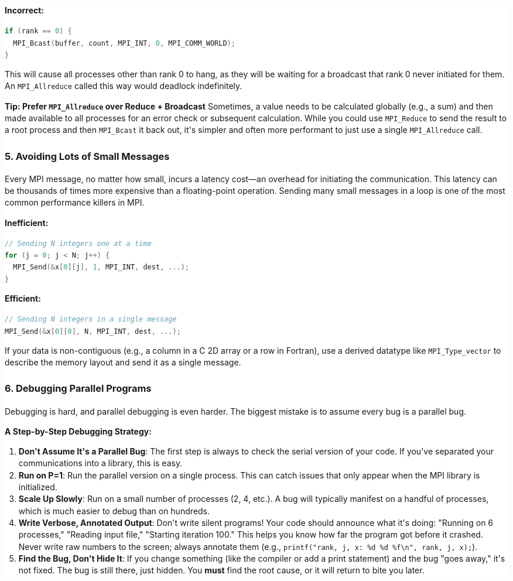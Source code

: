 **Incorrect:**

```c
if (rank == 0) {
  MPI_Bcast(buffer, count, MPI_INT, 0, MPI_COMM_WORLD);
}
```

This will cause all processes other than rank 0 to hang, as they will be waiting for a broadcast that rank 0 never initiated for them. An `MPI_Allreduce` called this way would deadlock indefinitely.

**Tip: Prefer `MPI_Allreduce` over Reduce + Broadcast**
Sometimes, a value needs to be calculated globally (e.g., a sum) and then made available to all processes for an error check or subsequent calculation. While you could use `MPI_Reduce` to send the result to a root process and then `MPI_Bcast` it back out, it's simpler and often more performant to just use a single `MPI_Allreduce` call.

### 5\. Avoiding Lots of Small Messages

Every MPI message, no matter how small, incurs a latency cost—an overhead for initiating the communication. This latency can be thousands of times more expensive than a floating-point operation. Sending many small messages in a loop is one of the most common performance killers in MPI.

**Inefficient:**

```c
// Sending N integers one at a time
for (j = 0; j < N; j++) {
  MPI_Send(&x[0][j], 1, MPI_INT, dest, ...);
}
```

**Efficient:**

```c
// Sending N integers in a single message
MPI_Send(&x[0][0], N, MPI_INT, dest, ...);
```

If your data is non-contiguous (e.g., a column in a C 2D array or a row in Fortran), use a derived datatype like `MPI_Type_vector` to describe the memory layout and send it as a single message.

### 6\. Debugging Parallel Programs

Debugging is hard, and parallel debugging is even harder. The biggest mistake is to assume every bug is a parallel bug.

**A Step-by-Step Debugging Strategy:**

1.  **Don't Assume It's a Parallel Bug**: The first step is always to check the serial version of your code. If you've separated your communications into a library, this is easy.
2.  **Run on P=1**: Run the parallel version on a single process. This can catch issues that only appear when the MPI library is initialized.
3.  **Scale Up Slowly**: Run on a small number of processes (2, 4, etc.). A bug will typically manifest on a handful of processes, which is much easier to debug than on hundreds.
4.  **Write Verbose, Annotated Output**: Don't write silent programs\! Your code should announce what it's doing: "Running on 6 processes," "Reading input file," "Starting iteration 100." This helps you know how far the program got before it crashed. Never write raw numbers to the screen; always annotate them (e.g., `printf("rank, j, x: %d %d %f\n", rank, j, x);`).
5.  **Find the Bug, Don't Hide It**: If you change something (like the compiler or add a print statement) and the bug "goes away," it's not fixed. The bug is still there, just hidden. You **must** find the root cause, or it will return to bite you later.
